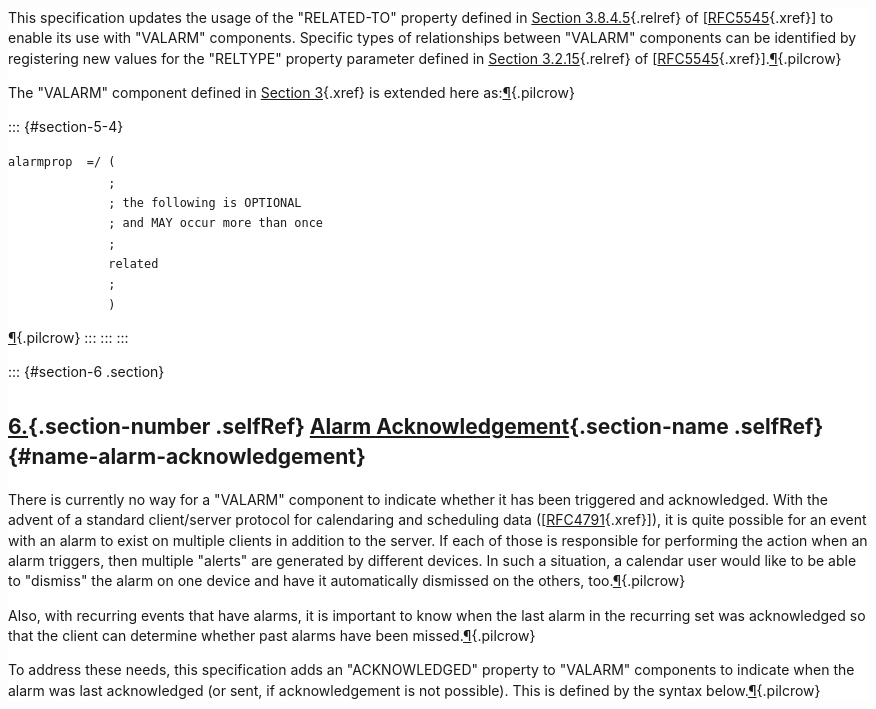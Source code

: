 This specification updates the usage of the \"RELATED-TO\" property
defined in [Section
3.8.4.5](https://www.rfc-editor.org/rfc/rfc5545#section-3.8.4.5){.relref}
of \[[RFC5545](#RFC5545){.xref}\] to enable its use with \"VALARM\"
components. Specific types of relationships between \"VALARM\"
components can be identified by registering new values for the
\"RELTYPE\" property parameter defined in [Section
3.2.15](https://www.rfc-editor.org/rfc/rfc5545#section-3.2.15){.relref}
of \[[RFC5545](#RFC5545){.xref}\].[¶](#section-5-2){.pilcrow}

The \"VALARM\" component defined in [Section 3](#syntax){.xref} is
extended here as:[¶](#section-5-3){.pilcrow}

::: {#section-5-4}
``` {.sourcecode .lang-abnf}
alarmprop  =/ (
              ;
              ; the following is OPTIONAL
              ; and MAY occur more than once
              ;
              related
              ;
              )
```

[¶](#section-5-4){.pilcrow}
:::
:::
:::

::: {#section-6 .section}
## [6.](#section-6){.section-number .selfRef} [Alarm Acknowledgement](#name-alarm-acknowledgement){.section-name .selfRef} {#name-alarm-acknowledgement}

There is currently no way for a \"VALARM\" component to indicate whether
it has been triggered and acknowledged. With the advent of a standard
client/server protocol for calendaring and scheduling data
(\[[RFC4791](#RFC4791){.xref}\]), it is quite possible for an event with
an alarm to exist on multiple clients in addition to the server. If each
of those is responsible for performing the action when an alarm
triggers, then multiple \"alerts\" are generated by different devices.
In such a situation, a calendar user would like to be able to
\"dismiss\" the alarm on one device and have it automatically dismissed
on the others, too.[¶](#section-6-1){.pilcrow}

Also, with recurring events that have alarms, it is important to know
when the last alarm in the recurring set was acknowledged so that the
client can determine whether past alarms have been
missed.[¶](#section-6-2){.pilcrow}

To address these needs, this specification adds an \"ACKNOWLEDGED\"
property to \"VALARM\" components to indicate when the alarm was last
acknowledged (or sent, if acknowledgement is not possible). This is
defined by the syntax below.[¶](#section-6-3){.pilcrow}
